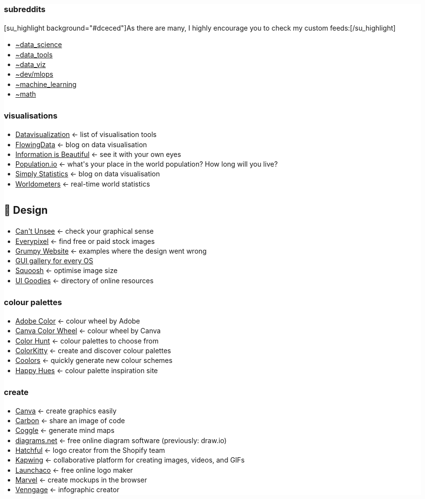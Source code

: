 ### subreddits

\[su\_highlight background="#dceced"\]As there are many, I highly encourage you to check my custom feeds:\[/su\_highlight\]

- [~data\_science](https://www.reddit.com/user/pyxelr/m/data_science/)
- [~data\_tools](https://www.reddit.com/user/pyxelr/m/data_tools/)
- [~data\_viz](https://www.reddit.com/user/pyxelr/m/data_viz/)
- [~dev/mlops](https://www.reddit.com/user/pyxelr/m/devops/)
- [~machine\_learning](https://www.reddit.com/user/pyxelr/m/machine_learning/)
- [~math](https://www.reddit.com/user/pyxelr/m/math/)

### visualisations

- [Datavisualization](http://selection.datavisualization.ch/) ← list of visualisation tools
- [FlowingData](https://flowingdata.com/) ← blog on data visualisation
- [Information is Beautiful](https://informationisbeautiful.net/) ← see it with your own eyes
- [Population.io](https://population.io/) ← what's your place in the world population? How long will you live?
- [Simply Statistics](https://simplystatistics.org/) ← blog on data visualisation
- [Worldometers](https://www.worldometers.info/) ← real-time world statistics

## 🎨 Design

- [Can't Unsee](https://cantunsee.space/) ← check your graphical sense
- [Everypixel](https://www.everypixel.com/) ← find free or paid stock images
- [Grumpy Website](https://grumpy.website/) ← examples where the design went wrong
- [GUI gallery for every OS](http://toastytech.com/guis/index.html)
- [Squoosh](https://squoosh.app/) ← optimise image size
- [UI Goodies](https://www.uigoodies.com/) ← directory of online resources

### colour palettes

- [Adobe Color](https://color.adobe.com/create) ← colour wheel by Adobe
- [Canva Color Wheel](https://www.canva.com/colors/color-wheel/) ← colour wheel by Canva
- [Color Hunt](https://colorhunt.co/) ← colour palettes to choose from
- [ColorKitty](https://colorkitty.com/) ← create and discover colour palettes
- [Coolors](https://coolors.co/) ← quickly generate new colour schemes
- [Happy Hues](https://www.happyhues.co/) ← colour palette inspiration site

### create

- [Canva](https://www.canva.com/) ← create graphics easily
- [Carbon](https://carbon.now.sh/) ← share an image of code
- [Coggle](https://coggle.it/) ← generate mind maps
- [diagrams.net](https://www.diagrams.net/) ← free online diagram software (previously: draw.io)
- [Hatchful](https://hatchful.shopify.com/) ← logo creator from the Shopify team
- [Kapwing](https://www.kapwing.com/tools) ← collaborative platform for creating images, videos, and GIFs
- [Launchaco](https://www.launchaco.com/logo) ← free online logo maker
- [Marvel](https://marvelapp.com/) ← create mockups in the browser
- [Venngage](https://venngage.com/) ← infographic creator
